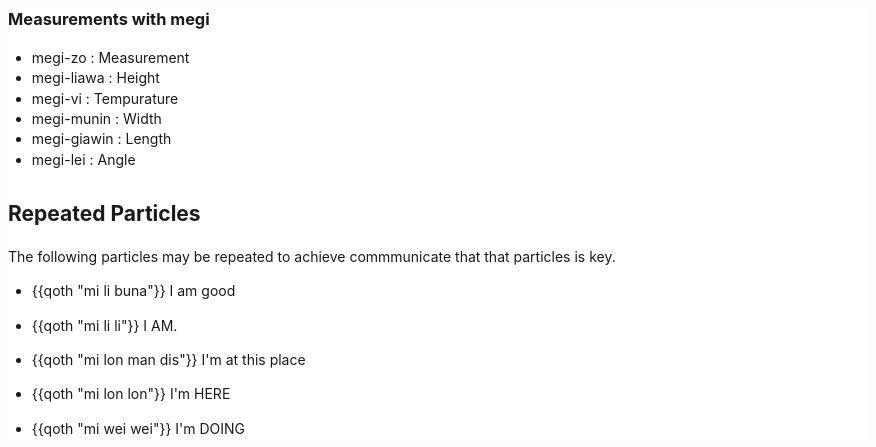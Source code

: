 ### Measurements with megi

* megi-zo : Measurement
* megi-liawa : Height
* megi-vi : Tempurature
* megi-munin : Width
* megi-giawin : Length
* megi-lei : Angle

Repeated Particles
--------------

The following particles may be repeated to achieve commmunicate that that particles is key.


- {{qoth "mi li buna"}} I am good
- {{qoth "mi li li"}} I AM.

- {{qoth "mi lon man dis"}} I'm at this place
- {{qoth "mi lon lon"}} I'm HERE

- {{qoth "mi wei wei"}} I'm DOING


